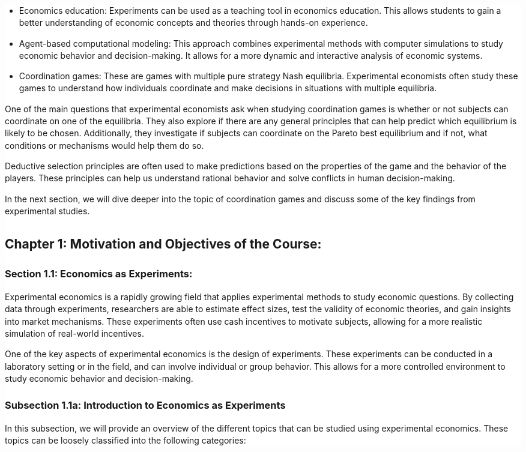 - Economics education: Experiments can be used as a teaching tool in economics education. This allows students to gain a better understanding of economic concepts and theories through hands-on experience.

- Agent-based computational modeling: This approach combines experimental methods with computer simulations to study economic behavior and decision-making. It allows for a more dynamic and interactive analysis of economic systems.

- Coordination games: These are games with multiple pure strategy Nash equilibria. Experimental economists often study these games to understand how individuals coordinate and make decisions in situations with multiple equilibria.



One of the main questions that experimental economists ask when studying coordination games is whether or not subjects can coordinate on one of the equilibria. They also explore if there are any general principles that can help predict which equilibrium is likely to be chosen. Additionally, they investigate if subjects can coordinate on the Pareto best equilibrium and if not, what conditions or mechanisms would help them do so.



Deductive selection principles are often used to make predictions based on the properties of the game and the behavior of the players. These principles can help us understand rational behavior and solve conflicts in human decision-making.



In the next section, we will dive deeper into the topic of coordination games and discuss some of the key findings from experimental studies. 





## Chapter 1: Motivation and Objectives of the Course:



### Section 1.1: Economics as Experiments:



Experimental economics is a rapidly growing field that applies experimental methods to study economic questions. By collecting data through experiments, researchers are able to estimate effect sizes, test the validity of economic theories, and gain insights into market mechanisms. These experiments often use cash incentives to motivate subjects, allowing for a more realistic simulation of real-world incentives.



One of the key aspects of experimental economics is the design of experiments. These experiments can be conducted in a laboratory setting or in the field, and can involve individual or group behavior. This allows for a more controlled environment to study economic behavior and decision-making.



### Subsection 1.1a: Introduction to Economics as Experiments



In this subsection, we will provide an overview of the different topics that can be studied using experimental economics. These topics can be loosely classified into the following categories:
